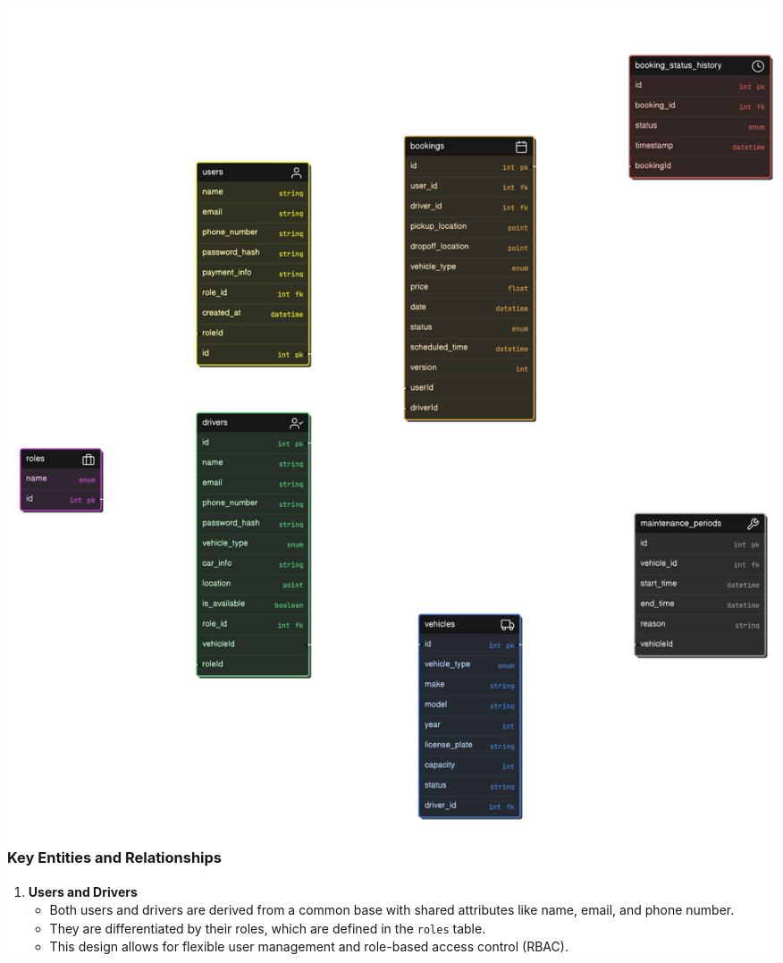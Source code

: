 ![ER-Diagram](ER-Diagram.png)

### Key Entities and Relationships

1. **Users and Drivers**
   - Both users and drivers are derived from a common base with shared attributes like name, email, and phone number.
   - They are differentiated by their roles, which are defined in the `roles` table.
   - This design allows for flexible user management and role-based access control (RBAC).
